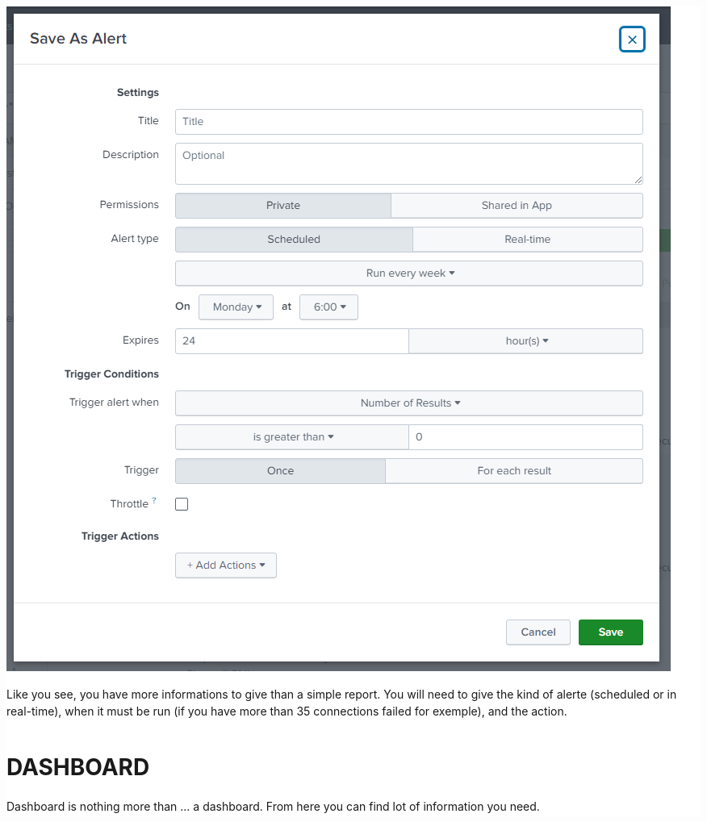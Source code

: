 ![alerte1](Images/alert1.png)

Like you see, you have more informations to give than a simple report.
You will need to give the kind of alerte (scheduled or in real-time), when it must be run (if you have more than 35 connections failed for exemple), and the action.
# DASHBOARD
Dashboard is nothing more than ... a dashboard.
From here you can find lot of information you need.
